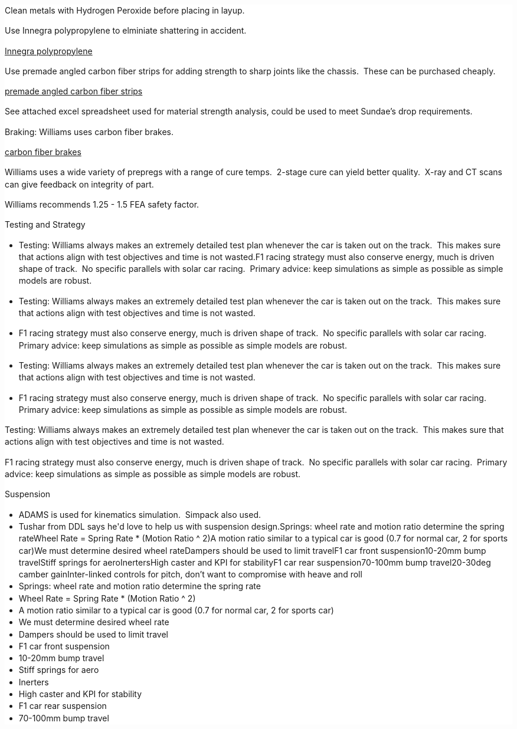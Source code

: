 Clean metals with Hydrogen Peroxide before placing in layup.

Use Innegra polypropylene to elminiate shattering in accident.

[ Innegra polypropylene](http://www.innegratech.com/)

Use premade angled carbon fiber strips for adding strength to sharp joints like the chassis.  These can be purchased cheaply.

[ premade angled carbon fiber strips](https://www.google.com/search?q=carbon+fiber+angled+strips&rlz=1C1CHBF_enUS712US712&espv=2&source=lnms&tbm=isch&sa=X&ved=0ahUKEwiNlp2KqbvPAhVBHWMKHQZWCOsQ_AUICSgC&biw=956&bih=766)

See attached excel spreadsheet used for material strength analysis, could be used to meet Sundae’s drop requirements.

Braking: Williams uses carbon fiber brakes.

[ carbon fiber brakes](https://en.wikipedia.org/wiki/Reinforced_carbon%E2%80%93carbon)

Williams uses a wide variety of prepregs with a range of cure temps.  2-stage cure can yield better quality.  X-ray and CT scans can give feedback on integrity of part.

Williams recommends 1.25 - 1.5 FEA safety factor.

Testing and Strategy

* Testing: Williams always makes an extremely detailed test plan whenever the car is taken out on the track.  This makes sure that actions align with test objectives and time is not wasted.F1 racing strategy must also conserve energy, much is driven shape of track.  No specific parallels with solar car racing.  Primary advice: keep simulations as simple as possible as simple models are robust.
* Testing: Williams always makes an extremely detailed test plan whenever the car is taken out on the track.  This makes sure that actions align with test objectives and time is not wasted.
* F1 racing strategy must also conserve energy, much is driven shape of track.  No specific parallels with solar car racing.  Primary advice: keep simulations as simple as possible as simple models are robust.

* Testing: Williams always makes an extremely detailed test plan whenever the car is taken out on the track.  This makes sure that actions align with test objectives and time is not wasted.
* F1 racing strategy must also conserve energy, much is driven shape of track.  No specific parallels with solar car racing.  Primary advice: keep simulations as simple as possible as simple models are robust.

Testing: Williams always makes an extremely detailed test plan whenever the car is taken out on the track.  This makes sure that actions align with test objectives and time is not wasted.

F1 racing strategy must also conserve energy, much is driven shape of track.  No specific parallels with solar car racing.  Primary advice: keep simulations as simple as possible as simple models are robust.

Suspension

* ADAMS is used for kinematics simulation.  Simpack also used.
* Tushar from DDL says he'd love to help us with suspension design.Springs: wheel rate and motion ratio determine the spring rateWheel Rate = Spring Rate * (Motion Ratio ^ 2)A motion ratio similar to a typical car is good (0.7 for normal car, 2 for sports car)We must determine desired wheel rateDampers should be used to limit travelF1 car front suspension10-20mm bump travelStiff springs for aeroInertersHigh caster and KPI for stabilityF1 car rear suspension70-100mm bump travel20-30deg camber gainInter-linked controls for pitch, don’t want to compromise with heave and roll
* Springs: wheel rate and motion ratio determine the spring rate
* Wheel Rate = Spring Rate * (Motion Ratio ^ 2)
* A motion ratio similar to a typical car is good (0.7 for normal car, 2 for sports car)
* We must determine desired wheel rate
* Dampers should be used to limit travel
* F1 car front suspension
* 10-20mm bump travel
* Stiff springs for aero
* Inerters
* High caster and KPI for stability
* F1 car rear suspension
* 70-100mm bump travel